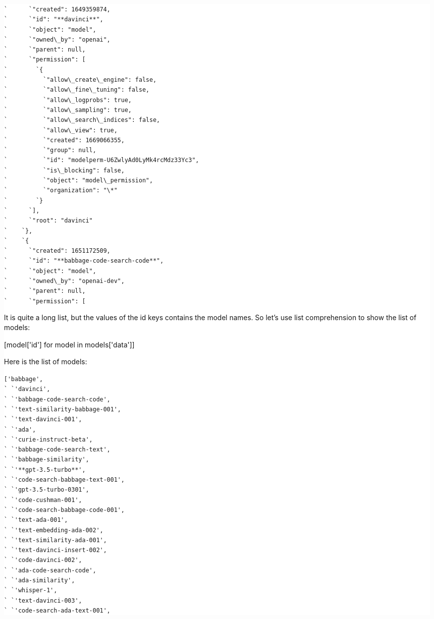 ```
`      `"created": 1649359874,
`      `"id": "**davinci**",
`      `"object": "model",
`      `"owned\_by": "openai",
`      `"parent": null,
`      `"permission": [
`        `{
`          `"allow\_create\_engine": false,
`          `"allow\_fine\_tuning": false,
`          `"allow\_logprobs": true,
`          `"allow\_sampling": true,
`          `"allow\_search\_indices": false,
`          `"allow\_view": true,
`          `"created": 1669066355,
`          `"group": null,
`          `"id": "modelperm-U6ZwlyAd0LyMk4rcMdz33Yc3",
`          `"is\_blocking": false,
`          `"object": "model\_permission",
`          `"organization": "\*"
`        `}
`      `],
`      `"root": "davinci"
`    `},
`    `{
`      `"created": 1651172509,
`      `"id": "**babbage-code-search-code**",
`      `"object": "model",
`      `"owned\_by": "openai-dev",
`      `"parent": null,
`      `"permission": [
```

It is quite a long list, but the values of the id keys contains the model names. So let’s use list comprehension to show
the list of models:

[model['id'] for model in models['data']]

Here is the list of models:

```
['babbage',
` `'davinci',
` `'babbage-code-search-code',
` `'text-similarity-babbage-001',
` `'text-davinci-001',
` `'ada',
` `'curie-instruct-beta',
` `'babbage-code-search-text',
` `'babbage-similarity',
` `'**gpt-3.5-turbo**',
` `'code-search-babbage-text-001',
` `'gpt-3.5-turbo-0301',
` `'code-cushman-001',
` `'code-search-babbage-code-001',
` `'text-ada-001',
` `'text-embedding-ada-002',
` `'text-similarity-ada-001',
` `'text-davinci-insert-002',
` `'code-davinci-002',
` `'ada-code-search-code',
` `'ada-similarity',
` `'whisper-1',
` `'text-davinci-003',
` `'code-search-ada-text-001',
```